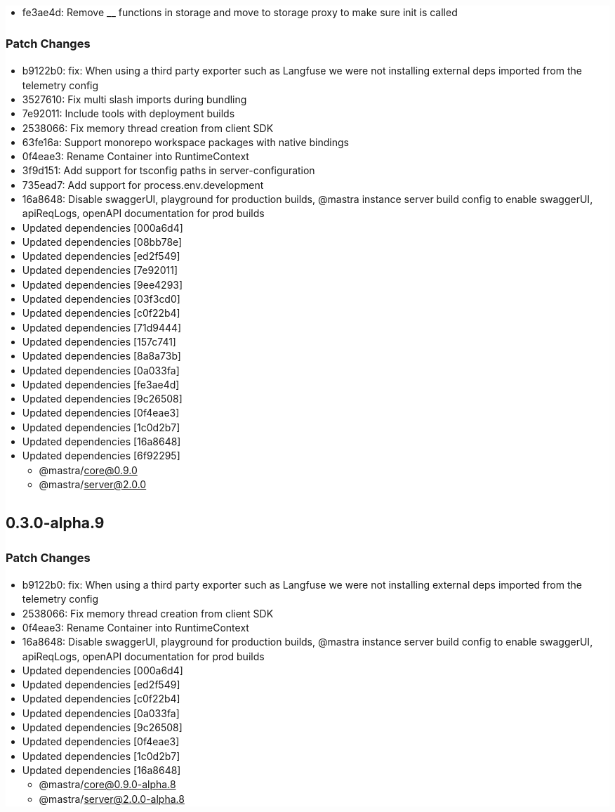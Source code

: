 - fe3ae4d: Remove \_\_ functions in storage and move to storage proxy to make sure init is called

### Patch Changes

- b9122b0: fix: When using a third party exporter such as Langfuse we were not installing external deps imported from the telemetry config
- 3527610: Fix multi slash imports during bundling
- 7e92011: Include tools with deployment builds
- 2538066: Fix memory thread creation from client SDK
- 63fe16a: Support monorepo workspace packages with native bindings
- 0f4eae3: Rename Container into RuntimeContext
- 3f9d151: Add support for tsconfig paths in server-configuration
- 735ead7: Add support for process.env.development
- 16a8648: Disable swaggerUI, playground for production builds, @mastra instance server build config to enable swaggerUI, apiReqLogs, openAPI documentation for prod builds
- Updated dependencies [000a6d4]
- Updated dependencies [08bb78e]
- Updated dependencies [ed2f549]
- Updated dependencies [7e92011]
- Updated dependencies [9ee4293]
- Updated dependencies [03f3cd0]
- Updated dependencies [c0f22b4]
- Updated dependencies [71d9444]
- Updated dependencies [157c741]
- Updated dependencies [8a8a73b]
- Updated dependencies [0a033fa]
- Updated dependencies [fe3ae4d]
- Updated dependencies [9c26508]
- Updated dependencies [0f4eae3]
- Updated dependencies [1c0d2b7]
- Updated dependencies [16a8648]
- Updated dependencies [6f92295]
  - @mastra/core@0.9.0
  - @mastra/server@2.0.0

## 0.3.0-alpha.9

### Patch Changes

- b9122b0: fix: When using a third party exporter such as Langfuse we were not installing external deps imported from the telemetry config
- 2538066: Fix memory thread creation from client SDK
- 0f4eae3: Rename Container into RuntimeContext
- 16a8648: Disable swaggerUI, playground for production builds, @mastra instance server build config to enable swaggerUI, apiReqLogs, openAPI documentation for prod builds
- Updated dependencies [000a6d4]
- Updated dependencies [ed2f549]
- Updated dependencies [c0f22b4]
- Updated dependencies [0a033fa]
- Updated dependencies [9c26508]
- Updated dependencies [0f4eae3]
- Updated dependencies [1c0d2b7]
- Updated dependencies [16a8648]
  - @mastra/core@0.9.0-alpha.8
  - @mastra/server@2.0.0-alpha.8

